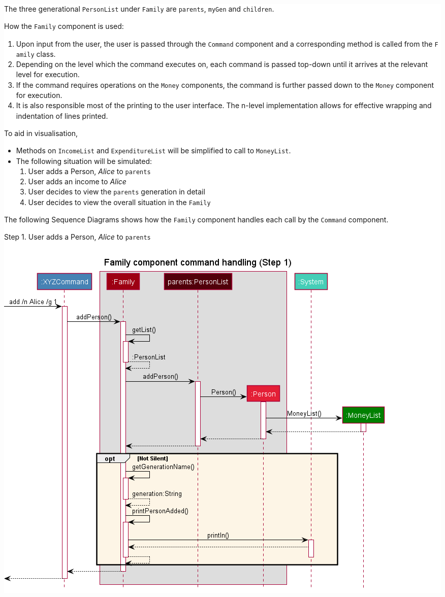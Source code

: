 The three generational `PersonList` under `Family` are `parents`, `myGen` and `children`.

How the `Family` component is used:

1. Upon input from the user, the user is passed through the `Command` component and a corresponding method is called from 
the `Family` class.
2. Depending on the level which the command executes on, each command is passed top-down until it arrives at the relevant
level for execution.
3. If the command requires operations on the `Money` components, the command is further passed down to the `Money`
component for execution.
4. It is also responsible most of the printing to the user interface. The n-level implementation allows for effective
wrapping and indentation of lines printed.

To aid in visualisation, 

* Methods on `IncomeList` and `ExpenditureList` will be simplified to call to `MoneyList`.
* The following situation will be simulated:
  1. User adds a Person, *Alice* to `parents`
  2. User adds an income to *Alice*
  3. User decides to view the `parents` generation in detail
  4. User decides to view the overall situation in the `Family`

The following Sequence Diagrams shows how the `Family` component handles each call by the `Command` component.  

Step 1. User adds a Person, *Alice* to `parents`

![FamilySequenceDiagram1](images/FamilySequenceDiagram1.png)
